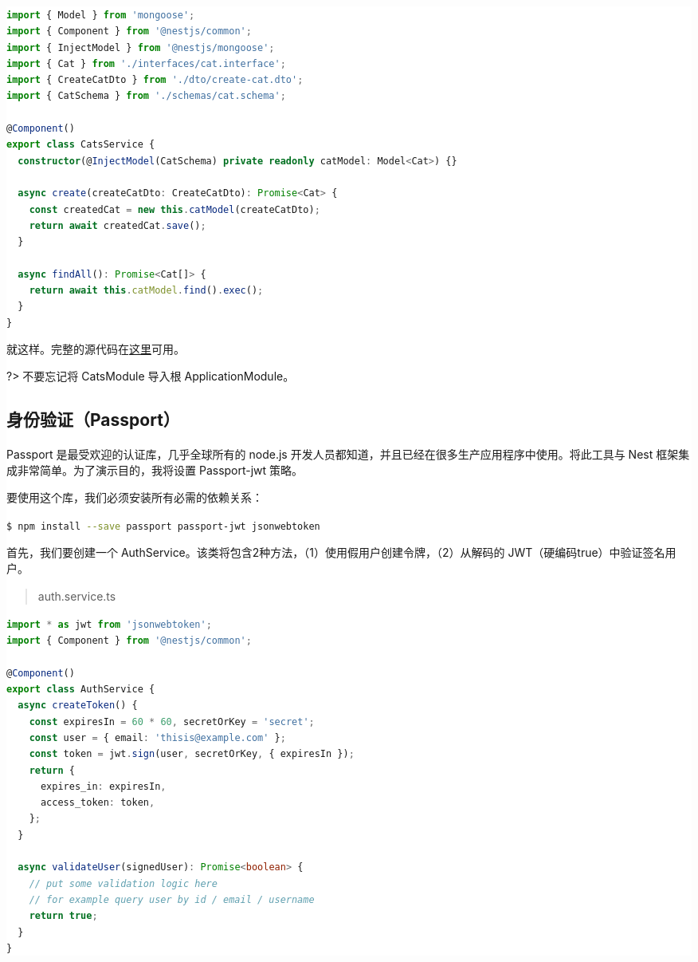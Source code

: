 ```typescript
import { Model } from 'mongoose';
import { Component } from '@nestjs/common';
import { InjectModel } from '@nestjs/mongoose';
import { Cat } from './interfaces/cat.interface';
import { CreateCatDto } from './dto/create-cat.dto';
import { CatSchema } from './schemas/cat.schema';

@Component()
export class CatsService {
  constructor(@InjectModel(CatSchema) private readonly catModel: Model<Cat>) {}

  async create(createCatDto: CreateCatDto): Promise<Cat> {
    const createdCat = new this.catModel(createCatDto);
    return await createdCat.save();
  }

  async findAll(): Promise<Cat[]> {
    return await this.catModel.find().exec();
  }
}
```

就这样。完整的源代码在[这里](https://github.com/nestjs/nest/tree/master/examples/14-mongoose-module)可用。

?> 不要忘记将 CatsModule 导入根 ApplicationModule。



## 身份验证（Passport）

Passport 是最受欢迎的认证库，几乎全球所有的 node.js 开发人员都知道，并且已经在很多生产应用程序中使用。将此工具与 Nest 框架集成非常简单。为了演示目的，我将设置 Passport-jwt 策略。

要使用这个库，我们必须安装所有必需的依赖关系：

```bash
$ npm install --save passport passport-jwt jsonwebtoken
```

首先，我们要创建一个 AuthService。该类将包含2种方法，（1）使用假用户创建令牌，（2）从解码的 JWT（硬编码true）中验证签名用户。

> auth.service.ts

```typescript
import * as jwt from 'jsonwebtoken';
import { Component } from '@nestjs/common';

@Component()
export class AuthService {
  async createToken() {
    const expiresIn = 60 * 60, secretOrKey = 'secret';
    const user = { email: 'thisis@example.com' };
    const token = jwt.sign(user, secretOrKey, { expiresIn });
    return {
      expires_in: expiresIn,
      access_token: token,
    };
  }

  async validateUser(signedUser): Promise<boolean> {
    // put some validation logic here
    // for example query user by id / email / username
    return true;
  }
}
```
